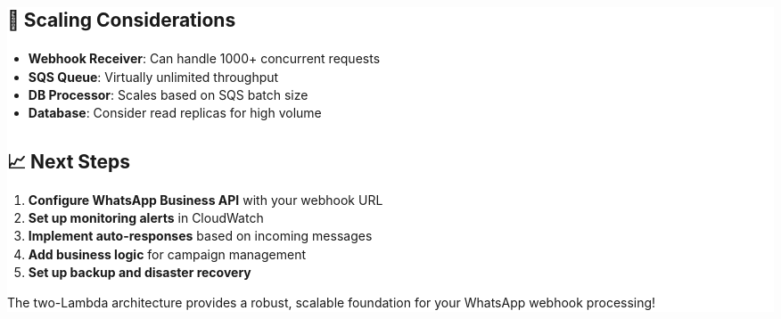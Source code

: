 ## 🔄 **Scaling Considerations**

- **Webhook Receiver**: Can handle 1000+ concurrent requests
- **SQS Queue**: Virtually unlimited throughput
- **DB Processor**: Scales based on SQS batch size
- **Database**: Consider read replicas for high volume

## 📈 **Next Steps**

1. **Configure WhatsApp Business API** with your webhook URL
2. **Set up monitoring alerts** in CloudWatch
3. **Implement auto-responses** based on incoming messages
4. **Add business logic** for campaign management
5. **Set up backup and disaster recovery**

The two-Lambda architecture provides a robust, scalable foundation for your WhatsApp webhook processing!
